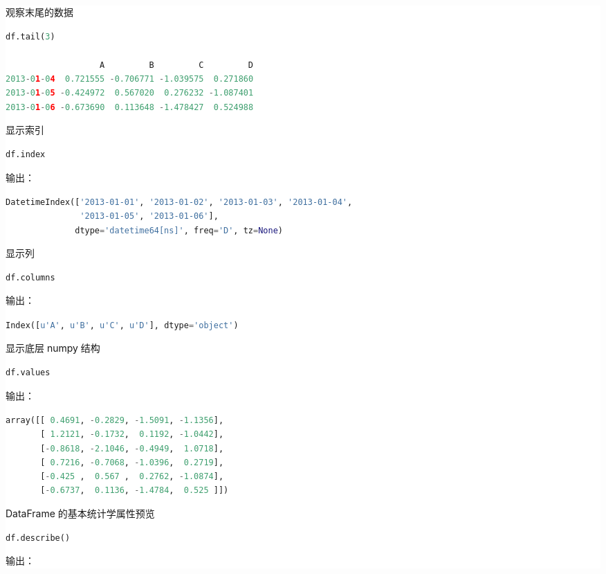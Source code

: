 观察末尾的数据

```py
df.tail(3)

                   A         B         C         D
2013-01-04  0.721555 -0.706771 -1.039575  0.271860
2013-01-05 -0.424972  0.567020  0.276232 -1.087401
2013-01-06 -0.673690  0.113648 -1.478427  0.524988 
```

显示索引

```py
df.index 
```

输出：

```py
DatetimeIndex(['2013-01-01', '2013-01-02', '2013-01-03', '2013-01-04',
               '2013-01-05', '2013-01-06'],
              dtype='datetime64[ns]', freq='D', tz=None) 
```

显示列

```py
df.columns 
```

输出：

```py
Index([u'A', u'B', u'C', u'D'], dtype='object') 
```

显示底层 numpy 结构

```py
df.values 
```

输出：

```py
array([[ 0.4691, -0.2829, -1.5091, -1.1356],
       [ 1.2121, -0.1732,  0.1192, -1.0442],
       [-0.8618, -2.1046, -0.4949,  1.0718],
       [ 0.7216, -0.7068, -1.0396,  0.2719],
       [-0.425 ,  0.567 ,  0.2762, -1.0874],
       [-0.6737,  0.1136, -1.4784,  0.525 ]]) 
```

DataFrame 的基本统计学属性预览

```py
df.describe() 
```

输出：
